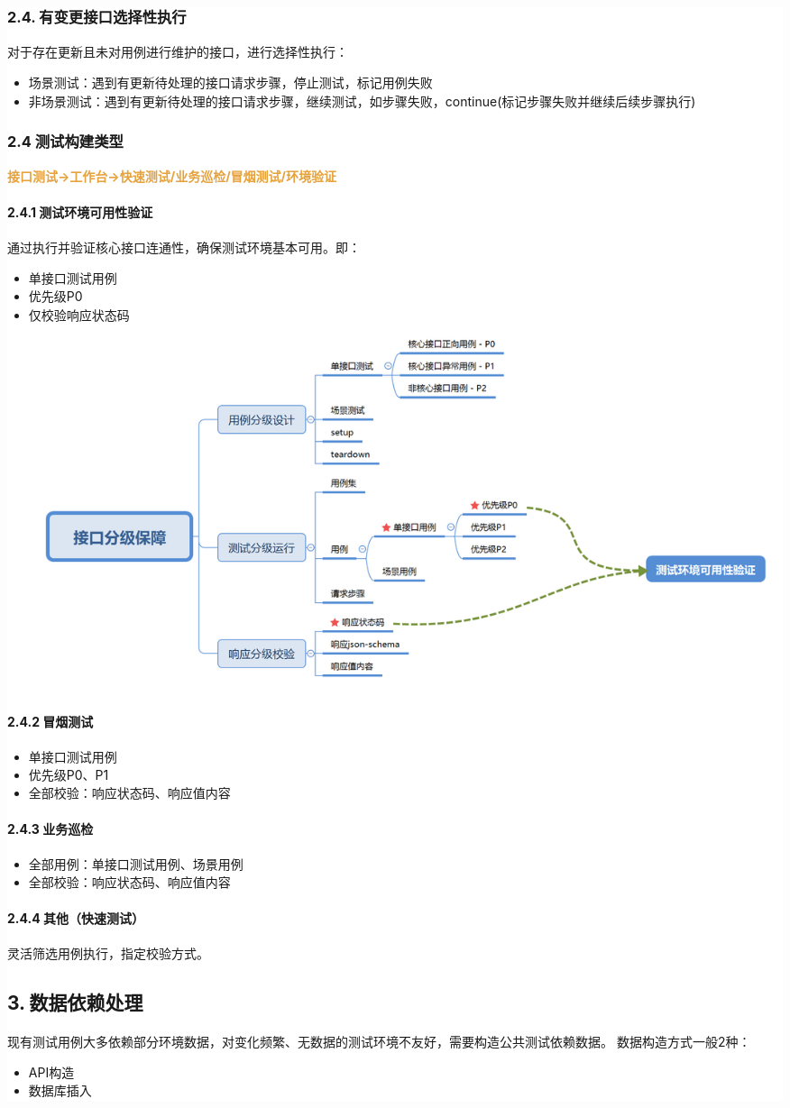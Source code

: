 ### 2.4. 有变更接口选择性执行
对于存在更新且未对用例进行维护的接口，进行选择性执行：
- 场景测试：遇到有更新待处理的接口请求步骤，停止测试，标记用例失败
- 非场景测试：遇到有更新待处理的接口请求步骤，继续测试，如步骤失败，continue(标记步骤失败并继续后续步骤执行)

### 2.4 测试构建类型
<font color=#E6A23C>**接口测试->工作台->快速测试/业务巡检/冒烟测试/环境验证**</font>
#### 2.4.1 测试环境可用性验证
通过执行并验证核心接口连通性，确保测试环境基本可用。即：
- 单接口测试用例
- 优先级P0
- 仅校验响应状态码
![An image](./env_monitor_1.png)

#### 2.4.2 冒烟测试
- 单接口测试用例
- 优先级P0、P1
- 全部校验：响应状态码、响应值内容
#### 2.4.3 业务巡检
- 全部用例：单接口测试用例、场景用例
- 全部校验：响应状态码、响应值内容
#### 2.4.4 其他（快速测试）
灵活筛选用例执行，指定校验方式。


## 3. 数据依赖处理
现有测试用例大多依赖部分环境数据，对变化频繁、无数据的测试环境不友好，需要构造公共测试依赖数据。
数据构造方式一般2种：
- API构造
- 数据库插入
